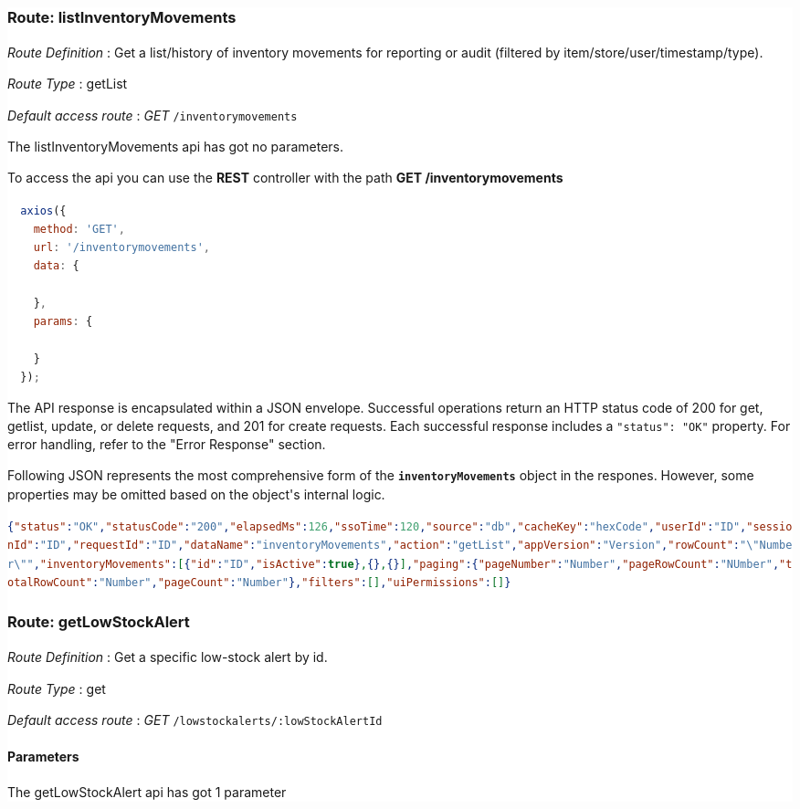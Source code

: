 
  

### Route: listInventoryMovements
*Route Definition* : Get a list/history of inventory movements for reporting or audit (filtered by item/store/user/timestamp/type).

*Route Type* : getList

*Default access route* : *GET* `/inventorymovements`

The listInventoryMovements api has got no parameters.    

  

  



To access the api you can use the **REST** controller with the path **GET  /inventorymovements**
```js
  axios({
    method: 'GET',
    url: '/inventorymovements',
    data: {
    
    },
    params: {
    
    }
  });
```     
The API response is encapsulated within a JSON envelope. Successful operations return an HTTP status code of 200 for get, getlist, update, or delete requests, and 201 for create requests. Each successful response includes a `"status": "OK"` property. For error handling, refer to the "Error Response" section.

Following JSON represents the most comprehensive form of the **`inventoryMovements`** object in the respones. However, some properties may be omitted based on the object's internal logic.



```json
{"status":"OK","statusCode":"200","elapsedMs":126,"ssoTime":120,"source":"db","cacheKey":"hexCode","userId":"ID","sessionId":"ID","requestId":"ID","dataName":"inventoryMovements","action":"getList","appVersion":"Version","rowCount":"\"Number\"","inventoryMovements":[{"id":"ID","isActive":true},{},{}],"paging":{"pageNumber":"Number","pageRowCount":"NUmber","totalRowCount":"Number","pageCount":"Number"},"filters":[],"uiPermissions":[]}
```  


  

### Route: getLowStockAlert
*Route Definition* : Get a specific low-stock alert by id.

*Route Type* : get

*Default access route* : *GET* `/lowstockalerts/:lowStockAlertId`

####  Parameters
The getLowStockAlert api has got 1 parameter  
